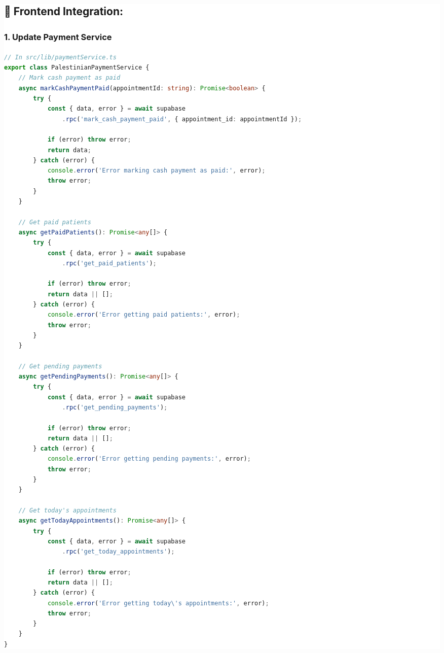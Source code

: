 ## 🔧 **Frontend Integration:**

### **1. Update Payment Service**
```typescript
// In src/lib/paymentService.ts
export class PalestinianPaymentService {
    // Mark cash payment as paid
    async markCashPaymentPaid(appointmentId: string): Promise<boolean> {
        try {
            const { data, error } = await supabase
                .rpc('mark_cash_payment_paid', { appointment_id: appointmentId });

            if (error) throw error;
            return data;
        } catch (error) {
            console.error('Error marking cash payment as paid:', error);
            throw error;
        }
    }

    // Get paid patients
    async getPaidPatients(): Promise<any[]> {
        try {
            const { data, error } = await supabase
                .rpc('get_paid_patients');

            if (error) throw error;
            return data || [];
        } catch (error) {
            console.error('Error getting paid patients:', error);
            throw error;
        }
    }

    // Get pending payments
    async getPendingPayments(): Promise<any[]> {
        try {
            const { data, error } = await supabase
                .rpc('get_pending_payments');

            if (error) throw error;
            return data || [];
        } catch (error) {
            console.error('Error getting pending payments:', error);
            throw error;
        }
    }

    // Get today's appointments
    async getTodayAppointments(): Promise<any[]> {
        try {
            const { data, error } = await supabase
                .rpc('get_today_appointments');

            if (error) throw error;
            return data || [];
        } catch (error) {
            console.error('Error getting today\'s appointments:', error);
            throw error;
        }
    }
}
```